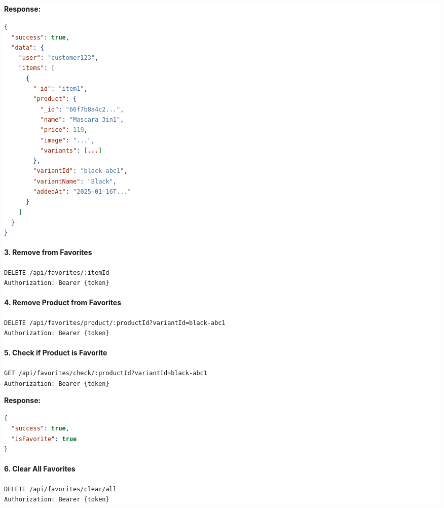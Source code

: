 **Response:**
```json
{
  "success": true,
  "data": {
    "user": "customer123",
    "items": [
      {
        "_id": "item1",
        "product": {
          "_id": "66f7b8a4c2...",
          "name": "Mascara 3in1",
          "price": 119,
          "image": "...",
          "variants": [...]
        },
        "variantId": "black-abc1",
        "variantName": "Black",
        "addedAt": "2025-01-16T..."
      }
    ]
  }
}
```

#### 3. Remove from Favorites
```http
DELETE /api/favorites/:itemId
Authorization: Bearer {token}
```

#### 4. Remove Product from Favorites
```http
DELETE /api/favorites/product/:productId?variantId=black-abc1
Authorization: Bearer {token}
```

#### 5. Check if Product is Favorite
```http
GET /api/favorites/check/:productId?variantId=black-abc1
Authorization: Bearer {token}
```

**Response:**
```json
{
  "success": true,
  "isFavorite": true
}
```

#### 6. Clear All Favorites
```http
DELETE /api/favorites/clear/all
Authorization: Bearer {token}
```
